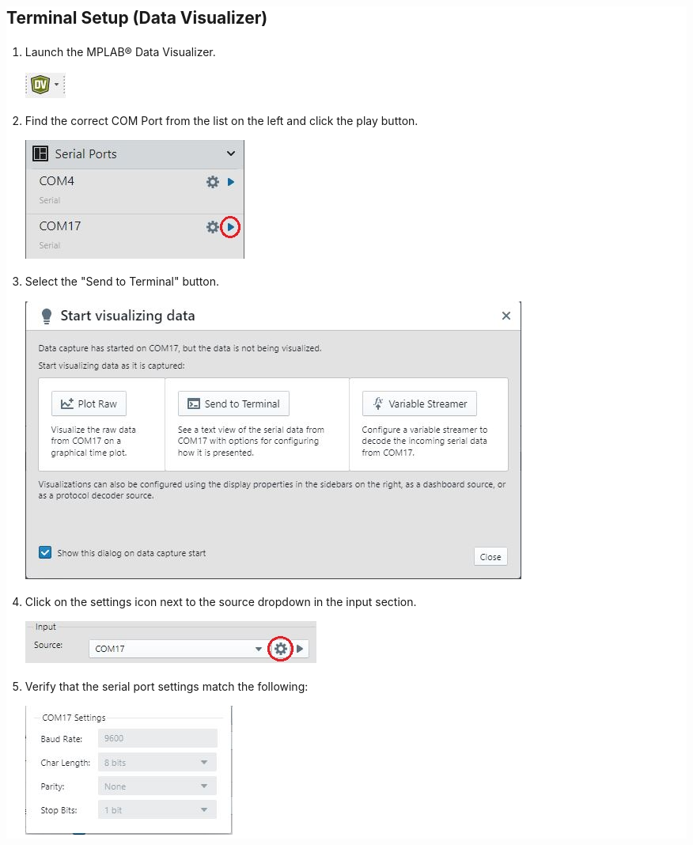 ## Terminal Setup (Data Visualizer)

1. Launch the MPLAB® Data Visualizer.

    ![Data Visualizer Icon](images/data_visualizer_icon.JPG)

2. Find the correct COM Port from the list on the left and click the play button.

    ![COM Port list withplay button highlighted](images/dv_COM_select_play_highlighted.JPG)

3. Select the "Send to Terminal" button.

    ![Send to Terminal button](images/dv_data_capture_menu.JPG)

4. Click on the settings icon next to the source dropdown in the input section.

    ![Source Settings Icon](images/dv_source_settings_button.JPG)

5. Verify that the serial port settings match the following:

    ![Source Settings Menu](images/dv_source_settings.JPG)
